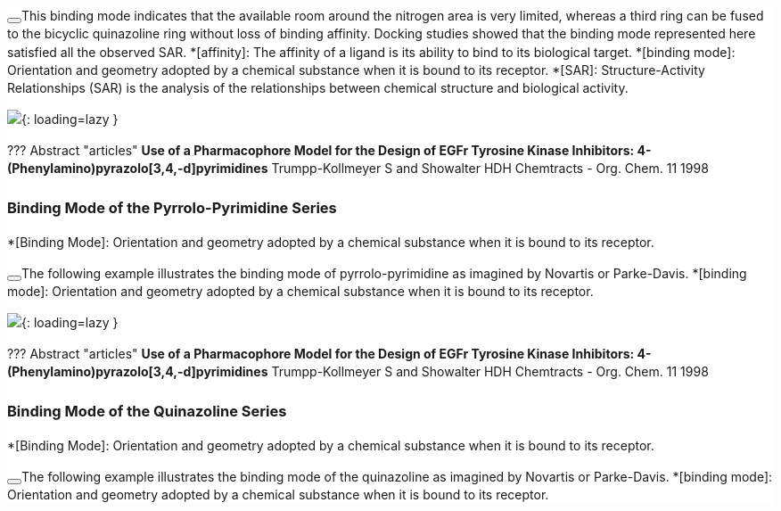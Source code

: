 <button  class='playb' onclick='playAudio(this)' data-mp3-name='structure-based-design-case-studies/parke-davis-model-consistent-observed-sar-d943c98e'><i class='fa fa-play' aria-hidden='true'></i></button>This binding mode indicates that the available room around the nitrogen area is very limited, whereas a third ring can be fused to the bicyclic quinazoline ring without loss of binding affinity. Docking studies showed that the binding mode represented here satisfied all the observed SAR.
*[affinity]: The affinity of a ligand is its ability to bind to its biological target.
*[binding mode]: Orientation and geometry adopted by a chemical substance when it is bound to its receptor.
*[SAR]: Structure-Activity Relationships (SAR) is the analysis of the relationships between chemical structure and biological activity.


![](https://media.drugdesign.org/course/structure-based-design-case-studies/egft_8_10_0_1.png){: loading=lazy }

??? Abstract "articles"
    **Use of a Pharmacophore Model for the Design of EGFr Tyrosine Kinase Inhibitors: 4-(Phenylamino)pyrazolo[3,4,-d]pyrimidines** 
    Trumpp-Kollmeyer S and Showalter HDH 
    Chemtracts - Org. Chem. 
    11 1998  
    
### Binding Mode of the Pyrrolo-Pyrimidine Series
*[Binding Mode]: Orientation and geometry adopted by a chemical substance when it is bound to its receptor.

<button  class='playb' onclick='playAudio(this)' data-mp3-name='structure-based-design-case-studies/binding-mode-pyrrolo-pyrimidine-series-f0d74ce3'><i class='fa fa-play' aria-hidden='true'></i></button>The following example illustrates the binding mode of  pyrrolo-pyrimidine as imagined by Novartis or Parke-Davis.
*[binding mode]: Orientation and geometry adopted by a chemical substance when it is bound to its receptor.


![](https://media.drugdesign.org/course/structure-based-design-case-studies/egft_8_11_1_1.png){: loading=lazy }


??? Abstract "articles"
    **Use of a Pharmacophore Model for the Design of EGFr Tyrosine Kinase Inhibitors: 4-(Phenylamino)pyrazolo[3,4,-d]pyrimidines** 
    Trumpp-Kollmeyer S and Showalter HDH 
    Chemtracts - Org. Chem. 
    11 1998  
    
### Binding Mode of the Quinazoline Series
*[Binding Mode]: Orientation and geometry adopted by a chemical substance when it is bound to its receptor.

<button  class='playb' onclick='playAudio(this)' data-mp3-name='structure-based-design-case-studies/binding-mode-quinazoline-series-ee5896f1'><i class='fa fa-play' aria-hidden='true'></i></button>The following example illustrates the binding mode of the quinazoline as imagined by Novartis or Parke-Davis.
*[binding mode]: Orientation and geometry adopted by a chemical substance when it is bound to its receptor.
